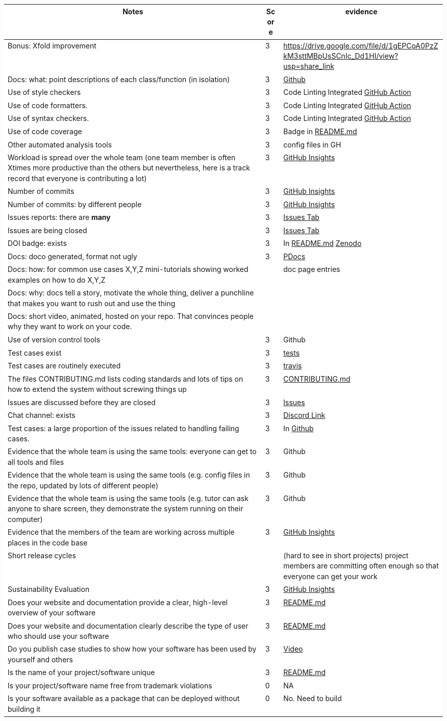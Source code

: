 |Notes|Score|evidence|
|-----|---|---------|
|Bonus: Xfold improvement	|3|https://drive.google.com/file/d/1gEPCoA0PzZkM3sttMBpUsSCnIc_Dd1HI/view?usp=share_link| 
|Docs: what: point descriptions of each class/function (in isolation)	|3|[Github](https://sumanthbsundar.github.io/discord_chat_bot_doc/)|
|Use of style checkers |3|Code Linting Integrated [GitHub Action](https://github.com/vishnuchalla/chat-defender-bot/blob/main/.github/workflows/python-app.yml)|
|Use of code formatters. |3|Code Linting Integrated [GitHub Action](https://github.com/vishnuchalla/chat-defender-bot/blob/main/.github/workflows/black.yml)|
|Use of syntax checkers. |3|Code Linting Integrated [GitHub Action](https://github.com/vishnuchalla/chat-defender-bot/blob/main/.github/workflows/python-app.yml)|
|Use of code coverage |3|Badge in [README.md](https://github.com/vishnuchalla/chat-defender-bot/blob/main/README.md)|
|Other automated analysis tools|3|config files in GH|
|Workload is spread over the whole team (one team member is often Xtimes more productive than the others but nevertheless, here is a track record that everyone is contributing a lot)|3|[GitHub Insights](https://github.com/vishnuchalla/chat-defender-bot/contributors)|
|Number of commits|3|[GitHub Insights](https://github.com/vishnuchalla/chat-defender-bot/contributors)|
|Number of commits: by different people|3|[GitHub Insights](https://github.com/vishnuchalla/chat-defender-bot/contributors)|
|Issues reports: there are **many**|3|[Issues Tab](https://github.com/vishnuchalla/chat-defender-bot/issues?q=is%3Aopen+is%3Aissue)|
|Issues are being closed|3|[Issues Tab](https://github.com/vishnuchalla/chat-defender-bot/issues?q=is%3Aissue+is%3Aclosed)|
|DOI badge: exists|3|In [README.md](https://github.com/vishnuchalla/chat-defender-bot/blob/main/README.md) [Zenodo](https://zenodo.org/record/7159312#.Y0OK6OzMK3I)|
|Docs: doco generated, format not ugly |3|[PDocs](https://sumanthbsundar.github.io/discord_chat_bot_doc/)|
|Docs: how: for common use cases X,Y,Z mini-tutorials showing worked examples on how to do X,Y,Z||doc page entries|
|Docs: why: docs tell a story, motivate the whole thing, deliver a punchline that makes you want to rush out and use the thing|
|Docs: short video, animated, hosted on your repo. That convinces people why they want to work on your code.|
|Use of version control tools|3|Github|
|Test cases exist|3|[tests](https://github.com/vishnuchalla/chat-defender-bot/tree/main/tests)|
|Test cases are routinely executed|3|[travis](https://github.com/vishnuchalla/chat-defender-bot/blob/main/.travis.yml)|
|The files CONTRIBUTING.md lists coding standards and lots of tips on how to extend the system without screwing things up|3|[CONTRIBUTING.md](https://github.com/vishnuchalla/chat-defender-bot/blob/main/CONTRIBUTING.md)|
|Issues are discussed before they are closed|3|[Issues](https://github.com/vishnuchalla/chat-defender-bot/search?l=python&type=issues)|
|Chat channel: exists|3|[Discord Link](https://discord.gg/kaHFBzJz)|
|Test cases: a large proportion of the issues related to handling failing cases.|3|In [Github](https://github.com/vishnuchalla/chat-defender-bot/tree/main/tests)|
|Evidence that the whole team is using the same tools: everyone can get to all tools and files|3|Github|
|Evidence that the whole team is using the same tools (e.g. config files in the repo, updated by lots of different people)|3|Github|
|Evidence that the whole team is using the same tools (e.g. tutor can ask anyone to share screen, they demonstrate the system running on their computer)|3|Github|
|Evidence that the members of the team are working across multiple places in the code base|3|[GitHub Insights](https://github.com/vishnuchalla/chat-defender-bot/graphs/contributors)|
|Short release cycles || (hard to see in short projects) project members are committing often enough so that everyone can get your work|
|Sustainability Evaluation|3|[GitHub Insights](https://github.com/vishnuchalla/chat-defender-bot/graphs/contributors)|
|Does your website and documentation provide a clear, high-level overview of your software|3|[README.md](https://github.com/vishnuchalla/chat-defender-bot/blob/main/README.md)|
|Does your website and documentation clearly describe the type of user who should use your software|3|[README.md](https://github.com/vishnuchalla/chat-defender-bot/blob/main/README.md)|
|Do you publish case studies to show how your software has been used by yourself and others|3|[Video](https://drive.google.com/file/d/1gEPCoA0PzZkM3sttMBpUsSCnIc_Dd1HI/view?usp=share_link)|
|Is the name of your project/software unique|3|[README.md](https://github.com/vishnuchalla/chat-defender-bot/blob/main/README.md)|
|Is your project/software name free from trademark violations|0|NA|
|Is your software available as a package that can be deployed without building it|0|No. Need to build|